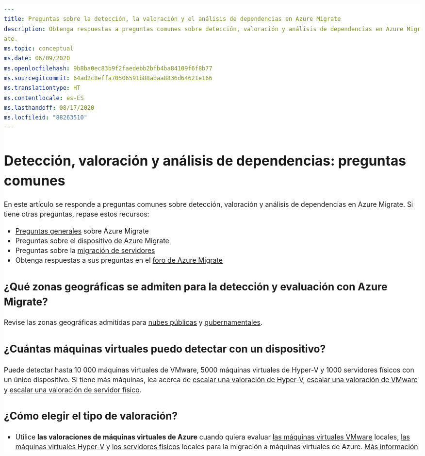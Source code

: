 ```yaml
---
title: Preguntas sobre la detección, la valoración y el análisis de dependencias en Azure Migrate
description: Obtenga respuestas a preguntas comunes sobre detección, valoración y análisis de dependencias en Azure Migrate.
ms.topic: conceptual
ms.date: 06/09/2020
ms.openlocfilehash: 9b8ba0ec83b9f2faedebb2bfb4ba84109f6f8b77
ms.sourcegitcommit: 64ad2c8effa70506591b88abaa8836d64621e166
ms.translationtype: HT
ms.contentlocale: es-ES
ms.lasthandoff: 08/17/2020
ms.locfileid: "88263510"
---
```

# <a name="discovery-assessment-and-dependency-analysis---common-questions"></a>Detección, valoración y análisis de dependencias: preguntas comunes

En este artículo se responde a preguntas comunes sobre detección, valoración y análisis de dependencias en Azure Migrate. Si tiene otras preguntas, repase estos recursos:

- [Preguntas generales](resources-faq.md) sobre Azure Migrate
- Preguntas sobre el [dispositivo de Azure Migrate](common-questions-appliance.md)
- Preguntas sobre la [migración de servidores](common-questions-server-migration.md)
- Obtenga respuestas a sus preguntas en el [foro de Azure Migrate](https://aka.ms/AzureMigrateForum)


## <a name="what-geographies-are-supported-for-discovery-and-assessment-with-azure-migrate"></a>¿Qué zonas geográficas se admiten para la detección y evaluación con Azure Migrate?

Revise las zonas geográficas admitidas para [nubes públicas](migrate-support-matrix.md#supported-geographies-public-cloud) y [gubernamentales](migrate-support-matrix.md#supported-geographies-azure-government).


## <a name="how-many-vms-can-i-discover-with-an-appliance"></a>¿Cuántas máquinas virtuales puedo detectar con un dispositivo?

Puede detectar hasta 10 000 máquinas virtuales de VMware, 5000 máquinas virtuales de Hyper-V y 1000 servidores físicos con un único dispositivo. Si tiene más máquinas, lea acerca de [escalar una valoración de Hyper-V](scale-hyper-v-assessment.md), [escalar una valoración de VMware](scale-vmware-assessment.md) y [escalar una valoración de servidor físico](scale-physical-assessment.md).

## <a name="how-do-i-choose-the-assessment-type"></a>¿Cómo elegir el tipo de valoración?

- Utilice **las valoraciones de máquinas virtuales de Azure** cuando quiera evaluar [las máquinas virtuales VMware](how-to-set-up-appliance-vmware.md) locales, [las máquinas virtuales Hyper-V](how-to-set-up-appliance-hyper-v.md) y [los servidores físicos](how-to-set-up-appliance-physical.md) locales para la migración a máquinas virtuales de Azure. [Más información](concepts-assessment-calculation.md)
